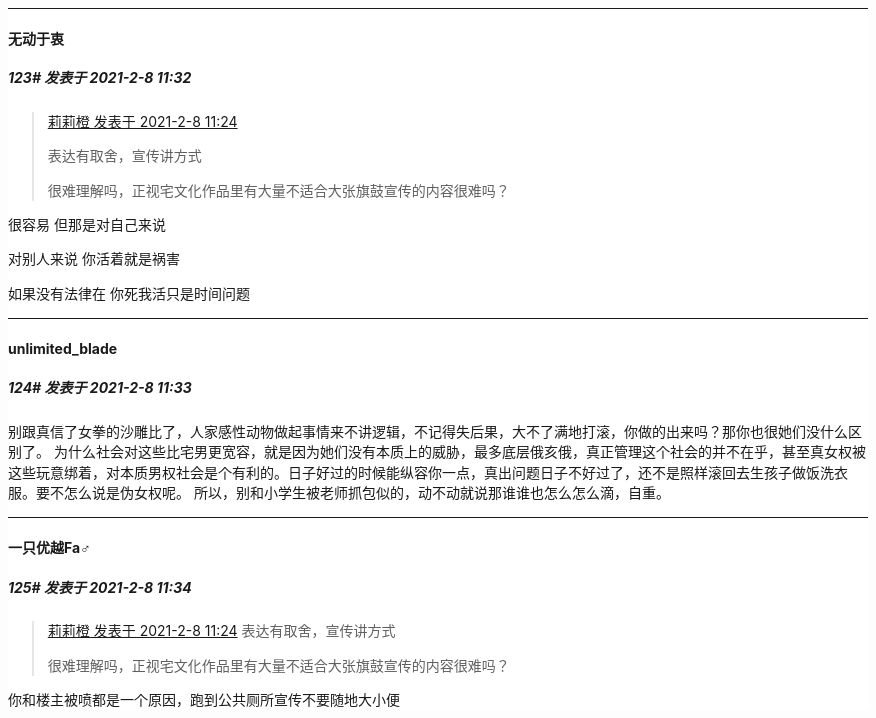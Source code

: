 





*****

####  无动于衷  
##### 123#       发表于 2021-2-8 11:32



<blockquote><a href="httphttps://bbs.saraba1st.com/2b/forum.php?mod=redirect&amp;goto=findpost&amp;pid=50275824&amp;ptid=1986835" target="_blank">莉莉橙 发表于 2021-2-8 11:24</a>

表达有取舍，宣传讲方式


很难理解吗，正视宅文化作品里有大量不适合大张旗鼓宣传的内容很难吗？</blockquote>
很容易 但那是对自己来说


对别人来说 你活着就是祸害

如果没有法律在 你死我活只是时间问题







*****

####  unlimited_blade  
##### 124#       发表于 2021-2-8 11:33




别跟真信了女拳的沙雕比了，人家感性动物做起事情来不讲逻辑，不记得失后果，大不了满地打滚，你做的出来吗？那你也很她们没什么区别了。
为什么社会对这些比宅男更宽容，就是因为她们没有本质上的威胁，最多底层俄亥俄，真正管理这个社会的并不在乎，甚至真女权被这些玩意绑着，对本质男权社会是个有利的。日子好过的时候能纵容你一点，真出问题日子不好过了，还不是照样滚回去生孩子做饭洗衣服。要不怎么说是伪女权呢。
所以，别和小学生被老师抓包似的，动不动就说那谁谁也怎么怎么滴，自重。







*****

####  一只优越Fa♂  
##### 125#       发表于 2021-2-8 11:34



<blockquote><a href="httphttps://bbs.saraba1st.com/2b/forum.php?mod=redirect&amp;goto=findpost&amp;pid=50275824&amp;ptid=1986835" target="_blank">莉莉橙 发表于 2021-2-8 11:24</a>
表达有取舍，宣传讲方式


很难理解吗，正视宅文化作品里有大量不适合大张旗鼓宣传的内容很难吗？</blockquote>
你和楼主被喷都是一个原因，跑到公共厕所宣传不要随地大小便
